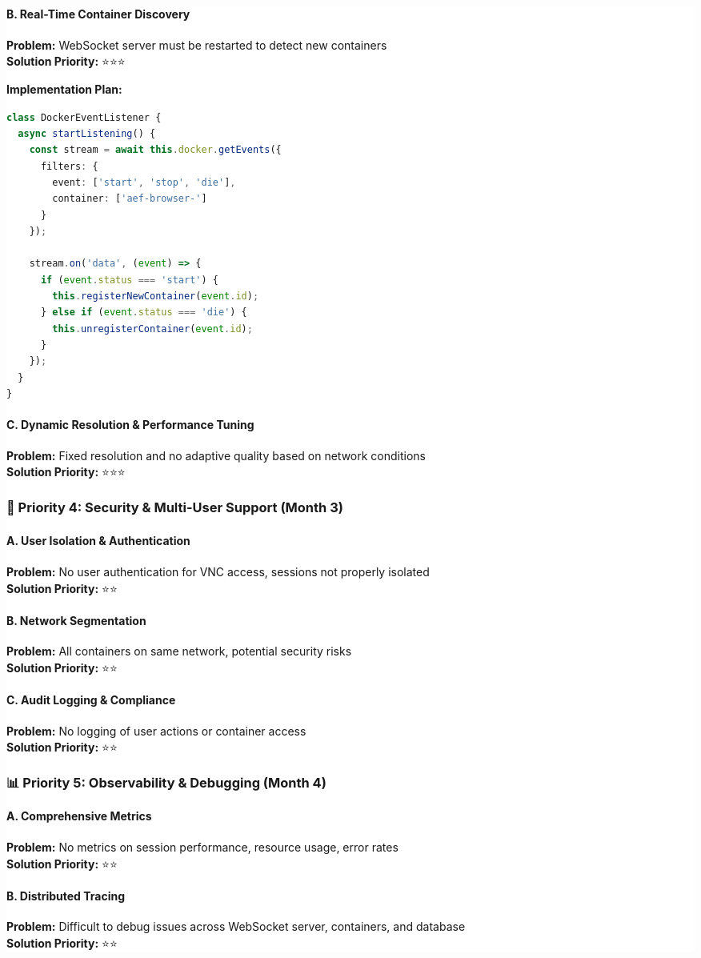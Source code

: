 #### **B. Real-Time Container Discovery**
**Problem:** WebSocket server must be restarted to detect new containers  
**Solution Priority:** ⭐⭐⭐

**Implementation Plan:**
```typescript
class DockerEventListener {
  async startListening() {
    const stream = await this.docker.getEvents({
      filters: { 
        event: ['start', 'stop', 'die'], 
        container: ['aef-browser-'] 
      }
    });
    
    stream.on('data', (event) => {
      if (event.status === 'start') {
        this.registerNewContainer(event.id);
      } else if (event.status === 'die') {
        this.unregisterContainer(event.id);
      }
    });
  }
}
```

#### **C. Dynamic Resolution & Performance Tuning**
**Problem:** Fixed resolution and no adaptive quality based on network conditions  
**Solution Priority:** ⭐⭐⭐

### **🔐 Priority 4: Security & Multi-User Support (Month 3)**

#### **A. User Isolation & Authentication**
**Problem:** No user authentication for VNC access, sessions not properly isolated  
**Solution Priority:** ⭐⭐

#### **B. Network Segmentation**
**Problem:** All containers on same network, potential security risks  
**Solution Priority:** ⭐⭐

#### **C. Audit Logging & Compliance**
**Problem:** No logging of user actions or container access  
**Solution Priority:** ⭐⭐

### **📊 Priority 5: Observability & Debugging (Month 4)**

#### **A. Comprehensive Metrics**
**Problem:** No metrics on session performance, resource usage, error rates  
**Solution Priority:** ⭐⭐

#### **B. Distributed Tracing**
**Problem:** Difficult to debug issues across WebSocket server, containers, and database  
**Solution Priority:** ⭐⭐
